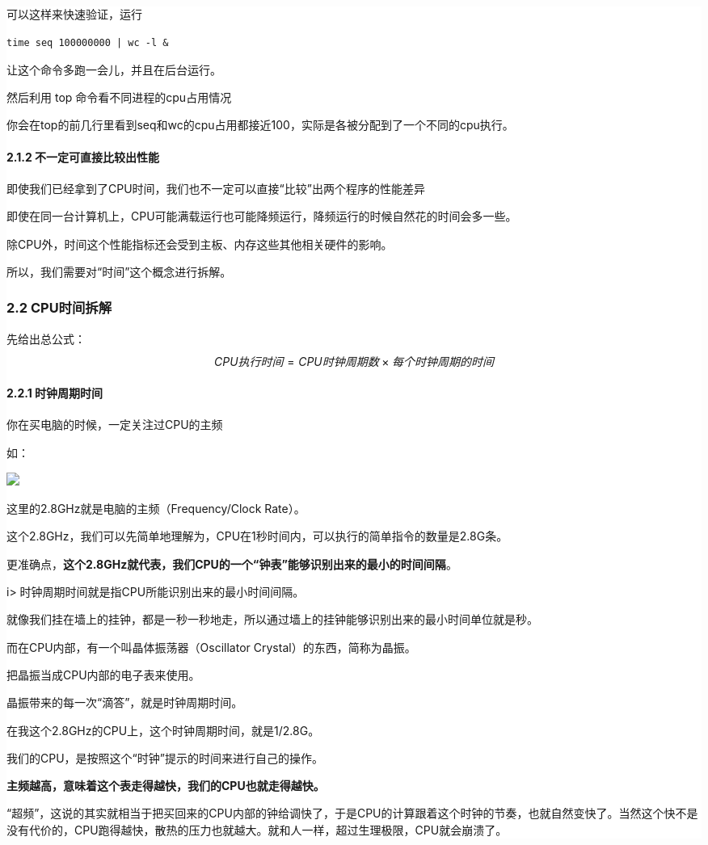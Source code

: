 可以这样来快速验证，运行

```
time seq 100000000 | wc -l &
```

让这个命令多跑一会儿，并且在后台运行。

然后利用 top 命令看不同进程的cpu占用情况

你会在top的前几行里看到seq和wc的cpu占用都接近100，实际是各被分配到了一个不同的cpu执行。

#### 2.1.2 不一定可直接比较出性能

即使我们已经拿到了CPU时间，我们也不一定可以直接“比较”出两个程序的性能差异

即使在同一台计算机上，CPU可能满载运行也可能降频运行，降频运行的时候自然花的时间会多一些。

除CPU外，时间这个性能指标还会受到主板、内存这些其他相关硬件的影响。

所以，我们需要对“时间”这个概念进行拆解。

### 2.2 CPU时间拆解

先给出总公式：
$$
CPU执行时间=CPU时钟周期数×每个时钟周期的时间
$$

#### 2.2.1 时钟周期时间

你在买电脑的时候，一定关注过CPU的主频

如：

![](http://p3.pstatp.com/large/pgc-image/9a17c120f66f46a084804fffaa4c3fb2)

这里的2.8GHz就是电脑的主频（Frequency/Clock Rate）。

这个2.8GHz，我们可以先简单地理解为，CPU在1秒时间内，可以执行的简单指令的数量是2.8G条。

更准确点，**这个2.8GHz就代表，我们CPU的一个“钟表”能够识别出来的最小的时间间隔**。

i> 时钟周期时间就是指CPU所能识别出来的最小时间间隔。

就像我们挂在墙上的挂钟，都是一秒一秒地走，所以通过墙上的挂钟能够识别出来的最小时间单位就是秒。

而在CPU内部，有一个叫晶体振荡器（Oscillator Crystal）的东西，简称为晶振。

把晶振当成CPU内部的电子表来使用。

晶振带来的每一次“滴答”，就是时钟周期时间。

在我这个2.8GHz的CPU上，这个时钟周期时间，就是1/2.8G。

我们的CPU，是按照这个“时钟”提示的时间来进行自己的操作。

**主频越高，意味着这个表走得越快，我们的CPU也就走得越快。**

“超频”，这说的其实就相当于把买回来的CPU内部的钟给调快了，于是CPU的计算跟着这个时钟的节奏，也就自然变快了。当然这个快不是没有代价的，CPU跑得越快，散热的压力也就越大。就和人一样，超过生理极限，CPU就会崩溃了。
